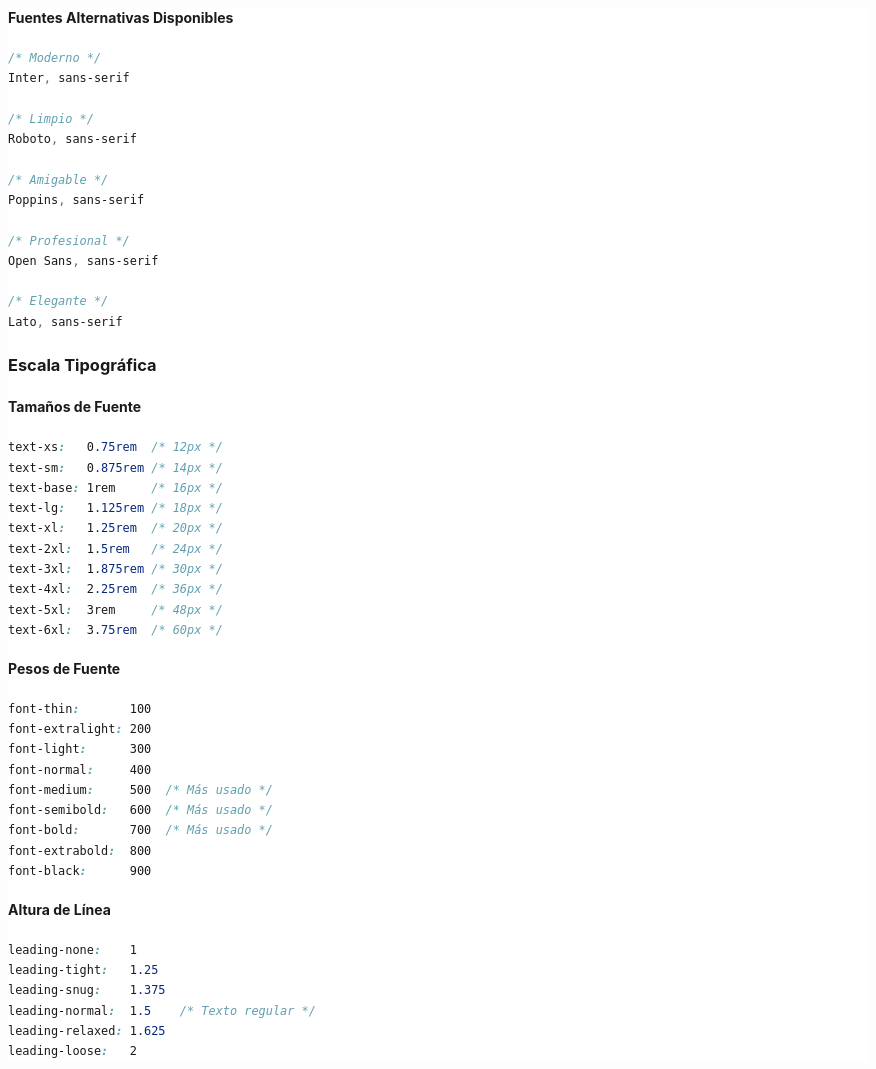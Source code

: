 #### Fuentes Alternativas Disponibles
```css
/* Moderno */
Inter, sans-serif

/* Limpio */
Roboto, sans-serif

/* Amigable */
Poppins, sans-serif

/* Profesional */
Open Sans, sans-serif

/* Elegante */
Lato, sans-serif
```

### Escala Tipográfica

#### Tamaños de Fuente
```css
text-xs:   0.75rem  /* 12px */
text-sm:   0.875rem /* 14px */
text-base: 1rem     /* 16px */
text-lg:   1.125rem /* 18px */
text-xl:   1.25rem  /* 20px */
text-2xl:  1.5rem   /* 24px */
text-3xl:  1.875rem /* 30px */
text-4xl:  2.25rem  /* 36px */
text-5xl:  3rem     /* 48px */
text-6xl:  3.75rem  /* 60px */
```

#### Pesos de Fuente
```css
font-thin:       100
font-extralight: 200
font-light:      300
font-normal:     400
font-medium:     500  /* Más usado */
font-semibold:   600  /* Más usado */
font-bold:       700  /* Más usado */
font-extrabold:  800
font-black:      900
```

#### Altura de Línea
```css
leading-none:    1
leading-tight:   1.25
leading-snug:    1.375
leading-normal:  1.5    /* Texto regular */
leading-relaxed: 1.625
leading-loose:   2
```
